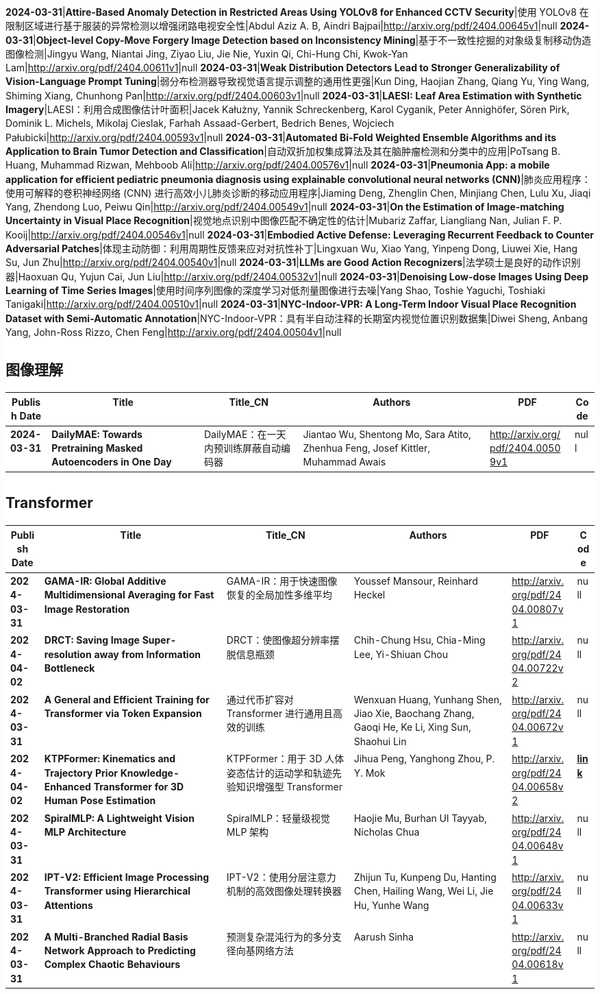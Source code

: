 **2024-03-31**|**Attire-Based Anomaly Detection in Restricted Areas Using YOLOv8 for Enhanced CCTV Security**|使用 YOLOv8 在限制区域进行基于服装的异常检测以增强闭路电视安全性|Abdul Aziz A. B, Aindri Bajpai|<http://arxiv.org/pdf/2404.00645v1>|null
**2024-03-31**|**Object-level Copy-Move Forgery Image Detection based on Inconsistency Mining**|基于不一致性挖掘的对象级复制移动伪造图像检测|Jingyu Wang, Niantai Jing, Ziyao Liu, Jie Nie, Yuxin Qi, Chi-Hung Chi, Kwok-Yan Lam|<http://arxiv.org/pdf/2404.00611v1>|null
**2024-03-31**|**Weak Distribution Detectors Lead to Stronger Generalizability of Vision-Language Prompt Tuning**|弱分布检测器导致视觉语言提示调整的通用性更强|Kun Ding, Haojian Zhang, Qiang Yu, Ying Wang, Shiming Xiang, Chunhong Pan|<http://arxiv.org/pdf/2404.00603v1>|null
**2024-03-31**|**LAESI: Leaf Area Estimation with Synthetic Imagery**|LAESI：利用合成图像估计叶面积|Jacek Kałużny, Yannik Schreckenberg, Karol Cyganik, Peter Annighöfer, Sören Pirk, Dominik L. Michels, Mikolaj Cieslak, Farhah Assaad-Gerbert, Bedrich Benes, Wojciech Pałubicki|<http://arxiv.org/pdf/2404.00593v1>|null
**2024-03-31**|**Automated Bi-Fold Weighted Ensemble Algorithms and its Application to Brain Tumor Detection and Classification**|自动双折加权集成算法及其在脑肿瘤检测和分类中的应用|PoTsang B. Huang, Muhammad Rizwan, Mehboob Ali|<http://arxiv.org/pdf/2404.00576v1>|null
**2024-03-31**|**Pneumonia App: a mobile application for efficient pediatric pneumonia diagnosis using explainable convolutional neural networks (CNN)**|肺炎应用程序：使用可解释的卷积神经网络 (CNN) 进行高效小儿肺炎诊断的移动应用程序|Jiaming Deng, Zhenglin Chen, Minjiang Chen, Lulu Xu, Jiaqi Yang, Zhendong Luo, Peiwu Qin|<http://arxiv.org/pdf/2404.00549v1>|null
**2024-03-31**|**On the Estimation of Image-matching Uncertainty in Visual Place Recognition**|视觉地点识别中图像匹配不确定性的估计|Mubariz Zaffar, Liangliang Nan, Julian F. P. Kooij|<http://arxiv.org/pdf/2404.00546v1>|null
**2024-03-31**|**Embodied Active Defense: Leveraging Recurrent Feedback to Counter Adversarial Patches**|体现主动防御：利用周期性反馈来应对对抗性补丁|Lingxuan Wu, Xiao Yang, Yinpeng Dong, Liuwei Xie, Hang Su, Jun Zhu|<http://arxiv.org/pdf/2404.00540v1>|null
**2024-03-31**|**LLMs are Good Action Recognizers**|法学硕士是良好的动作识别器|Haoxuan Qu, Yujun Cai, Jun Liu|<http://arxiv.org/pdf/2404.00532v1>|null
**2024-03-31**|**Denoising Low-dose Images Using Deep Learning of Time Series Images**|使用时间序列图像的深度学习对低剂量图像进行去噪|Yang Shao, Toshie Yaguchi, Toshiaki Tanigaki|<http://arxiv.org/pdf/2404.00510v1>|null
**2024-03-31**|**NYC-Indoor-VPR: A Long-Term Indoor Visual Place Recognition Dataset with Semi-Automatic Annotation**|NYC-Indoor-VPR：具有半自动注释的长期室内视觉位置识别数据集|Diwei Sheng, Anbang Yang, John-Ross Rizzo, Chen Feng|<http://arxiv.org/pdf/2404.00504v1>|null

## 图像理解

|Publish Date|Title|Title_CN|Authors|PDF|Code|
|---|---|---|---|---|---|
**2024-03-31**|**DailyMAE: Towards Pretraining Masked Autoencoders in One Day**|DailyMAE：在一天内预训练屏蔽自动编码器|Jiantao Wu, Shentong Mo, Sara Atito, Zhenhua Feng, Josef Kittler, Muhammad Awais|<http://arxiv.org/pdf/2404.00509v1>|null

## Transformer

|Publish Date|Title|Title_CN|Authors|PDF|Code|
|---|---|---|---|---|---|
**2024-03-31**|**GAMA-IR: Global Additive Multidimensional Averaging for Fast Image Restoration**|GAMA-IR：用于快速图像恢复的全局加性多维平均|Youssef Mansour, Reinhard Heckel|<http://arxiv.org/pdf/2404.00807v1>|null
**2024-04-02**|**DRCT: Saving Image Super-resolution away from Information Bottleneck**|DRCT：使图像超分辨率摆脱信息瓶颈|Chih-Chung Hsu, Chia-Ming Lee, Yi-Shiuan Chou|<http://arxiv.org/pdf/2404.00722v2>|null
**2024-03-31**|**A General and Efficient Training for Transformer via Token Expansion**|通过代币扩容对 Transformer 进行通用且高效的训练|Wenxuan Huang, Yunhang Shen, Jiao Xie, Baochang Zhang, Gaoqi He, Ke Li, Xing Sun, Shaohui Lin|<http://arxiv.org/pdf/2404.00672v1>|null
**2024-04-02**|**KTPFormer: Kinematics and Trajectory Prior Knowledge-Enhanced Transformer for 3D Human Pose Estimation**|KTPFormer：用于 3D 人体姿态估计的运动学和轨迹先验知识增强型 Transformer|Jihua Peng, Yanghong Zhou, P. Y. Mok|<http://arxiv.org/pdf/2404.00658v2>|**[link](https://github.com/JihuaPeng/KTPFormer)**
**2024-03-31**|**SpiralMLP: A Lightweight Vision MLP Architecture**|SpiralMLP：轻量级视觉 MLP 架构|Haojie Mu, Burhan Ul Tayyab, Nicholas Chua|<http://arxiv.org/pdf/2404.00648v1>|null
**2024-03-31**|**IPT-V2: Efficient Image Processing Transformer using Hierarchical Attentions**|IPT-V2：使用分层注意力机制的高效图像处理转换器|Zhijun Tu, Kunpeng Du, Hanting Chen, Hailing Wang, Wei Li, Jie Hu, Yunhe Wang|<http://arxiv.org/pdf/2404.00633v1>|null
**2024-03-31**|**A Multi-Branched Radial Basis Network Approach to Predicting Complex Chaotic Behaviours**|预测复杂混沌行为的多分支径向基网络方法|Aarush Sinha|<http://arxiv.org/pdf/2404.00618v1>|null
